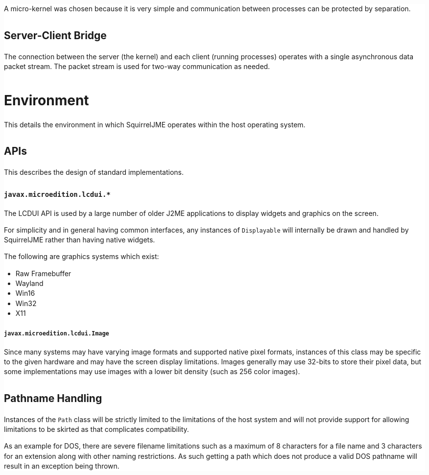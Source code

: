 A micro-kernel was chosen because it is very simple and communication between
processes can be protected by separation.

## Server-Client Bridge

The connection between the server (the kernel) and each client (running
processes) operates with a single asynchronous data packet stream. The packet
stream is used for two-way communication as needed.

# Environment

This details the environment in which SquirrelJME operates within the host
operating system.

## APIs

This describes the design of standard implementations.

### `javax.microedition.lcdui.*`

The LCDUI API is used by a large number of older J2ME applications to display
widgets and graphics on the screen.

For simplicity and in general having common interfaces, any instances of
`Displayable` will internally be drawn and handled by SquirrelJME rather than
having native widgets.

The following are graphics systems which exist:

 * Raw Framebuffer
 * Wayland
 * Win16
 * Win32
 * X11

#### `javax.microedition.lcdui.Image`

Since many systems may have varying image formats and supported native pixel
formats, instances of this class may be specific to the given hardware and may
have the screen display limitations. Images generally may use 32-bits to
store their pixel data, but some implementations may use images with a lower
bit density (such as 256 color images).

## Pathname Handling

Instances of the `Path` class will be strictly limited to the limitations of
the host system and will not provide support for allowing limitations to be
skirted as that complicates compatibility.

As an example for DOS, there are severe filename limitations such as a
maximum of 8 characters for a file name and 3 characters for an extension along
with other naming restrictions. As such getting a path which does not produce
a valid DOS pathname will result in an exception being thrown.
